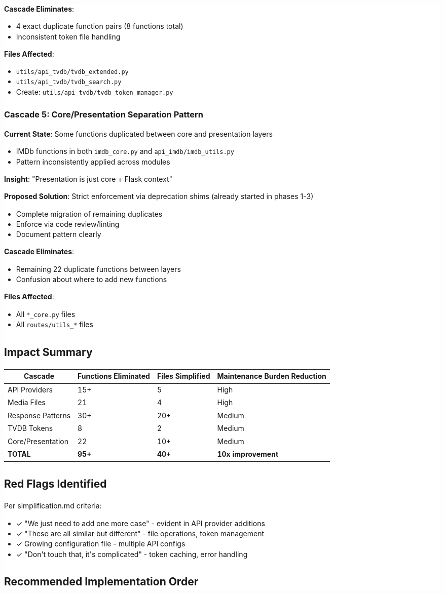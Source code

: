 **Cascade Eliminates**:
- 4 exact duplicate function pairs (8 functions total)
- Inconsistent token file handling

**Files Affected**:
- `utils/api_tvdb/tvdb_extended.py`
- `utils/api_tvdb/tvdb_search.py`
- Create: `utils/api_tvdb/tvdb_token_manager.py`

### Cascade 5: Core/Presentation Separation Pattern
**Current State**: Some functions duplicated between core and presentation layers
- IMDb functions in both `imdb_core.py` and `api_imdb/imdb_utils.py`
- Pattern inconsistently applied across modules

**Insight**: "Presentation is just core + Flask context"

**Proposed Solution**: Strict enforcement via deprecation shims (already started in phases 1-3)
- Complete migration of remaining duplicates
- Enforce via code review/linting
- Document pattern clearly

**Cascade Eliminates**:
- Remaining 22 duplicate functions between layers
- Confusion about where to add new functions

**Files Affected**:
- All `*_core.py` files
- All `routes/utils_*` files

## Impact Summary

| Cascade | Functions Eliminated | Files Simplified | Maintenance Burden Reduction |
|---------|---------------------|------------------|------------------------------|
| API Providers | 15+ | 5 | High |
| Media Files | 21 | 4 | High |
| Response Patterns | 30+ | 20+ | Medium |
| TVDB Tokens | 8 | 2 | Medium |
| Core/Presentation | 22 | 10+ | Medium |
| **TOTAL** | **95+** | **40+** | **10x improvement** |

## Red Flags Identified

Per simplification.md criteria:
- ✓ "We just need to add one more case" - evident in API provider additions
- ✓ "These are all similar but different" - file operations, token management
- ✓ Growing configuration file - multiple API configs
- ✓ "Don't touch that, it's complicated" - token caching, error handling

## Recommended Implementation Order
